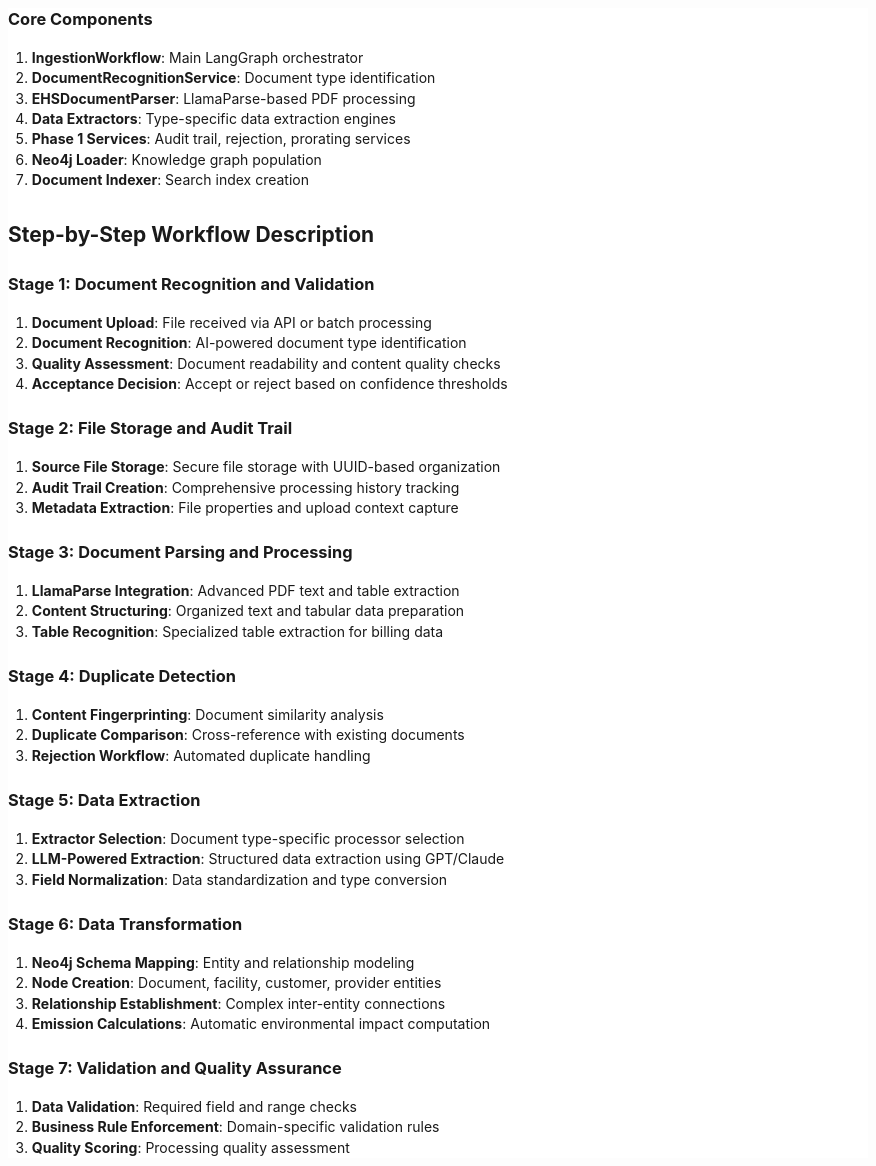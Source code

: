 ### Core Components

1. **IngestionWorkflow**: Main LangGraph orchestrator
2. **DocumentRecognitionService**: Document type identification
3. **EHSDocumentParser**: LlamaParse-based PDF processing
4. **Data Extractors**: Type-specific data extraction engines
5. **Phase 1 Services**: Audit trail, rejection, prorating services
6. **Neo4j Loader**: Knowledge graph population
7. **Document Indexer**: Search index creation

## Step-by-Step Workflow Description

### Stage 1: Document Recognition and Validation
1. **Document Upload**: File received via API or batch processing
2. **Document Recognition**: AI-powered document type identification
3. **Quality Assessment**: Document readability and content quality checks
4. **Acceptance Decision**: Accept or reject based on confidence thresholds

### Stage 2: File Storage and Audit Trail
1. **Source File Storage**: Secure file storage with UUID-based organization
2. **Audit Trail Creation**: Comprehensive processing history tracking
3. **Metadata Extraction**: File properties and upload context capture

### Stage 3: Document Parsing and Processing
1. **LlamaParse Integration**: Advanced PDF text and table extraction
2. **Content Structuring**: Organized text and tabular data preparation
3. **Table Recognition**: Specialized table extraction for billing data

### Stage 4: Duplicate Detection
1. **Content Fingerprinting**: Document similarity analysis
2. **Duplicate Comparison**: Cross-reference with existing documents
3. **Rejection Workflow**: Automated duplicate handling

### Stage 5: Data Extraction
1. **Extractor Selection**: Document type-specific processor selection
2. **LLM-Powered Extraction**: Structured data extraction using GPT/Claude
3. **Field Normalization**: Data standardization and type conversion

### Stage 6: Data Transformation
1. **Neo4j Schema Mapping**: Entity and relationship modeling
2. **Node Creation**: Document, facility, customer, provider entities
3. **Relationship Establishment**: Complex inter-entity connections
4. **Emission Calculations**: Automatic environmental impact computation

### Stage 7: Validation and Quality Assurance
1. **Data Validation**: Required field and range checks
2. **Business Rule Enforcement**: Domain-specific validation rules
3. **Quality Scoring**: Processing quality assessment
